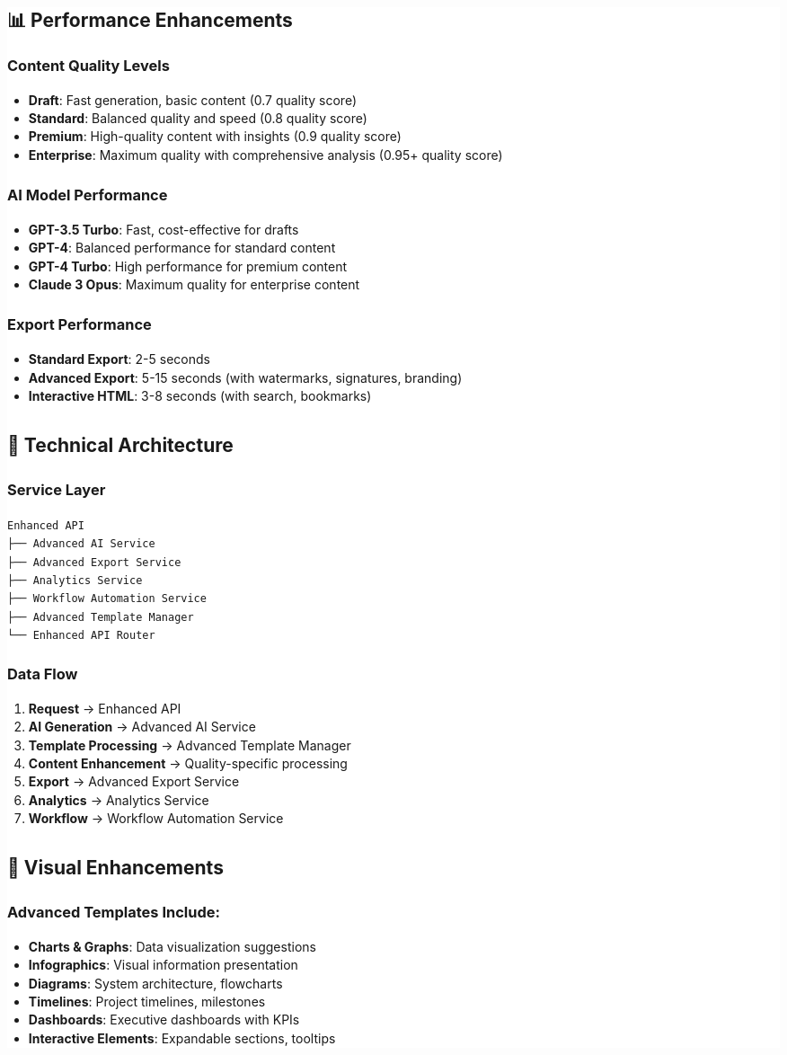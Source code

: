 ## 📊 **Performance Enhancements**

### **Content Quality Levels**
- **Draft**: Fast generation, basic content (0.7 quality score)
- **Standard**: Balanced quality and speed (0.8 quality score)
- **Premium**: High-quality content with insights (0.9 quality score)
- **Enterprise**: Maximum quality with comprehensive analysis (0.95+ quality score)

### **AI Model Performance**
- **GPT-3.5 Turbo**: Fast, cost-effective for drafts
- **GPT-4**: Balanced performance for standard content
- **GPT-4 Turbo**: High performance for premium content
- **Claude 3 Opus**: Maximum quality for enterprise content

### **Export Performance**
- **Standard Export**: 2-5 seconds
- **Advanced Export**: 5-15 seconds (with watermarks, signatures, branding)
- **Interactive HTML**: 3-8 seconds (with search, bookmarks)

## 🔧 **Technical Architecture**

### **Service Layer**
```
Enhanced API
├── Advanced AI Service
├── Advanced Export Service
├── Analytics Service
├── Workflow Automation Service
├── Advanced Template Manager
└── Enhanced API Router
```

### **Data Flow**
1. **Request** → Enhanced API
2. **AI Generation** → Advanced AI Service
3. **Template Processing** → Advanced Template Manager
4. **Content Enhancement** → Quality-specific processing
5. **Export** → Advanced Export Service
6. **Analytics** → Analytics Service
7. **Workflow** → Workflow Automation Service

## 🎨 **Visual Enhancements**

### **Advanced Templates Include**:
- **Charts & Graphs**: Data visualization suggestions
- **Infographics**: Visual information presentation
- **Diagrams**: System architecture, flowcharts
- **Timelines**: Project timelines, milestones
- **Dashboards**: Executive dashboards with KPIs
- **Interactive Elements**: Expandable sections, tooltips
